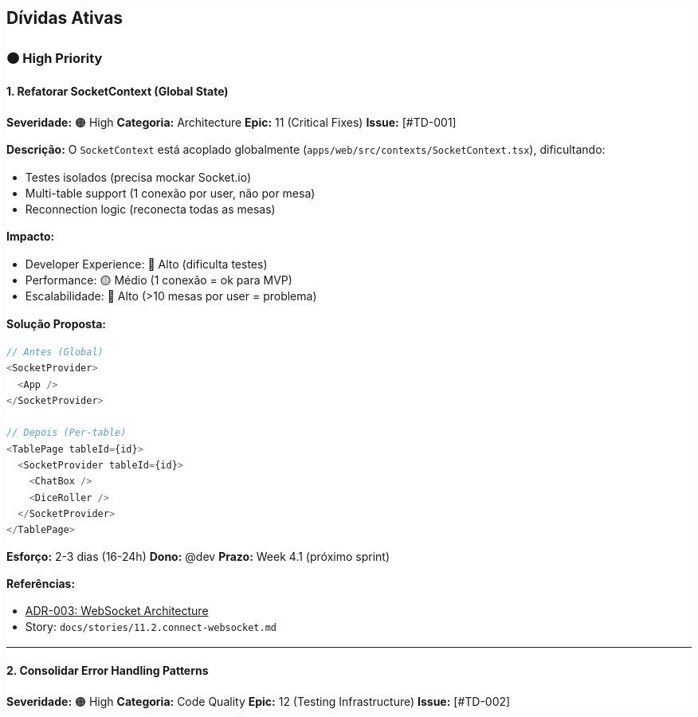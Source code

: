 
## Dívidas Ativas

### 🟠 High Priority

#### 1. Refatorar SocketContext (Global State)

**Severidade:** 🟠 High
**Categoria:** Architecture
**Epic:** 11 (Critical Fixes)
**Issue:** [#TD-001]

**Descrição:**
O `SocketContext` está acoplado globalmente (`apps/web/src/contexts/SocketContext.tsx`), dificultando:
- Testes isolados (precisa mockar Socket.io)
- Multi-table support (1 conexão por user, não por mesa)
- Reconnection logic (reconecta todas as mesas)

**Impacto:**
- Developer Experience: 🔴 Alto (dificulta testes)
- Performance: 🟡 Médio (1 conexão = ok para MVP)
- Escalabilidade: 🔴 Alto (>10 mesas por user = problema)

**Solução Proposta:**
```typescript
// Antes (Global)
<SocketProvider>
  <App />
</SocketProvider>

// Depois (Per-table)
<TablePage tableId={id}>
  <SocketProvider tableId={id}>
    <ChatBox />
    <DiceRoller />
  </SocketProvider>
</TablePage>
```

**Esforço:** 2-3 dias (16-24h)
**Dono:** @dev
**Prazo:** Week 4.1 (próximo sprint)

**Referências:**
- [ADR-003: WebSocket Architecture](./adr/003-websocket-socketio.md)
- Story: `docs/stories/11.2.connect-websocket.md`

---

#### 2. Consolidar Error Handling Patterns

**Severidade:** 🟠 High
**Categoria:** Code Quality
**Epic:** 12 (Testing Infrastructure)
**Issue:** [#TD-002]
